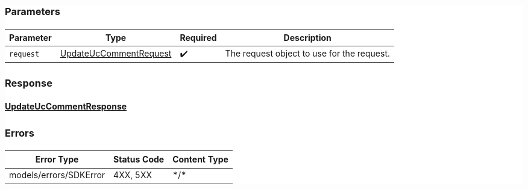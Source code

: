 ### Parameters

| Parameter                                                                   | Type                                                                        | Required                                                                    | Description                                                                 |
| --------------------------------------------------------------------------- | --------------------------------------------------------------------------- | --------------------------------------------------------------------------- | --------------------------------------------------------------------------- |
| `request`                                                                   | [UpdateUcCommentRequest](../../models/operations/UpdateUcCommentRequest.md) | :heavy_check_mark:                                                          | The request object to use for the request.                                  |

### Response

**[UpdateUcCommentResponse](../../models/operations/UpdateUcCommentResponse.md)**

### Errors

| Error Type             | Status Code            | Content Type           |
| ---------------------- | ---------------------- | ---------------------- |
| models/errors/SDKError | 4XX, 5XX               | \*/\*                  |